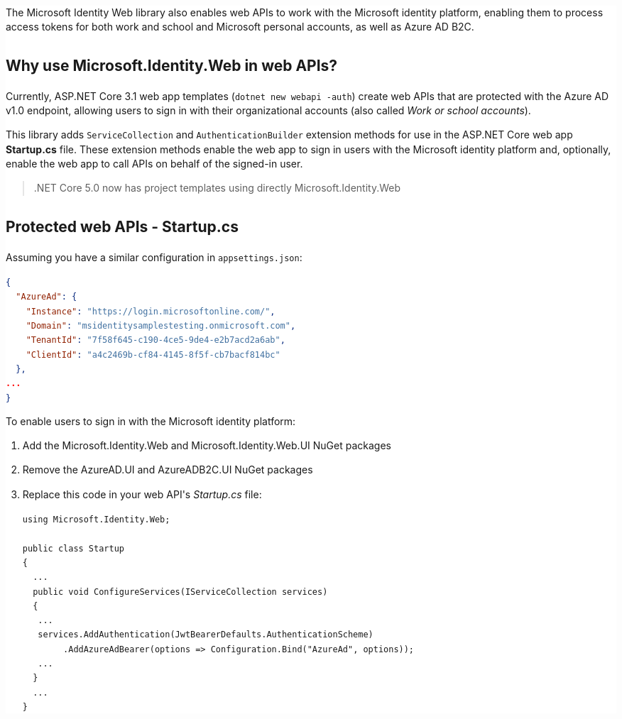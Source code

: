 The Microsoft Identity Web library also enables web APIs to work with the Microsoft identity platform, enabling them to process access tokens for both work and school and Microsoft personal accounts, as well as Azure AD B2C.

## Why use Microsoft.Identity.Web in web APIs?

Currently, ASP.NET Core 3.1 web app templates (`dotnet new webapi -auth`) create web APIs that are protected with the Azure AD v1.0 endpoint, allowing users to sign in with their organizational accounts (also called *Work or school accounts*).

This library adds `ServiceCollection` and `AuthenticationBuilder` extension methods for use in the ASP.NET Core web app **Startup.cs** file. These extension methods enable the web app to sign in users with the Microsoft identity platform and, optionally, enable the web app to call APIs on behalf of the signed-in user.

> .NET Core 5.0 now has project templates using directly Microsoft.Identity.Web

## Protected web APIs - Startup.cs

Assuming you have a similar configuration in `appsettings.json`:

```Json
{
  "AzureAd": {
    "Instance": "https://login.microsoftonline.com/",
    "Domain": "msidentitysamplestesting.onmicrosoft.com",
    "TenantId": "7f58f645-c190-4ce5-9de4-e2b7acd2a6ab",
    "ClientId": "a4c2469b-cf84-4145-8f5f-cb7bacf814bc"
  },
...
}
```

To enable users to sign in with the Microsoft identity platform:

1. Add the Microsoft.Identity.Web and Microsoft.Identity.Web.UI NuGet packages
2. Remove the AzureAD.UI and AzureADB2C.UI NuGet packages
3. Replace this code in your web API's *Startup.cs* file:

   ```CSharp
   using Microsoft.Identity.Web;

   public class Startup
   {
     ...
     public void ConfigureServices(IServiceCollection services)
     {
      ...
      services.AddAuthentication(JwtBearerDefaults.AuthenticationScheme)
           .AddAzureAdBearer(options => Configuration.Bind("AzureAd", options));
      ...
     }
     ...
   }
   ```
